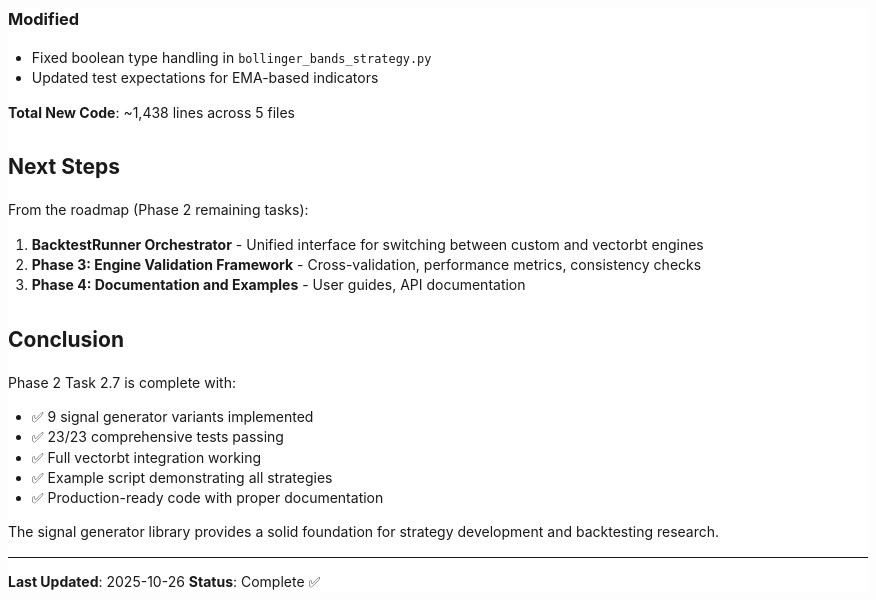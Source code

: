 ### Modified
- Fixed boolean type handling in `bollinger_bands_strategy.py`
- Updated test expectations for EMA-based indicators

**Total New Code**: ~1,438 lines across 5 files

## Next Steps

From the roadmap (Phase 2 remaining tasks):

1. **BacktestRunner Orchestrator** - Unified interface for switching between custom and vectorbt engines
2. **Phase 3: Engine Validation Framework** - Cross-validation, performance metrics, consistency checks
3. **Phase 4: Documentation and Examples** - User guides, API documentation

## Conclusion

Phase 2 Task 2.7 is complete with:
- ✅ 9 signal generator variants implemented
- ✅ 23/23 comprehensive tests passing
- ✅ Full vectorbt integration working
- ✅ Example script demonstrating all strategies
- ✅ Production-ready code with proper documentation

The signal generator library provides a solid foundation for strategy development and backtesting research.

---

**Last Updated**: 2025-10-26
**Status**: Complete ✅
